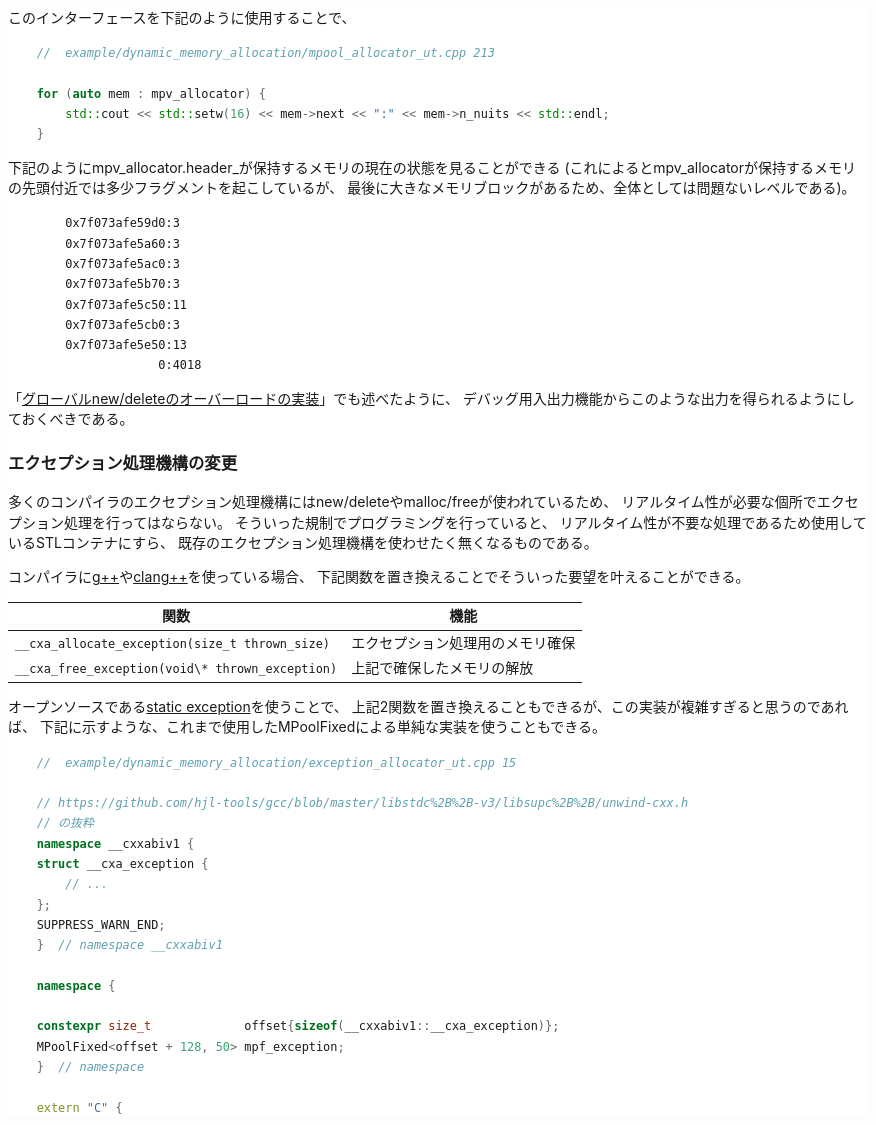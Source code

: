 このインターフェースを下記のように使用することで、

```cpp
    //  example/dynamic_memory_allocation/mpool_allocator_ut.cpp 213

    for (auto mem : mpv_allocator) {
        std::cout << std::setw(16) << mem->next << ":" << mem->n_nuits << std::endl;
    }
```

下記のようにmpv_allocator.header\_が保持するメモリの現在の状態を見ることができる
(これによるとmpv_allocatorが保持するメモリの先頭付近では多少フラグメントを起こしているが、
最後に大きなメモリブロックがあるため、全体としては問題ないレベルである)。

```
        0x7f073afe59d0:3
        0x7f073afe5a60:3
        0x7f073afe5ac0:3
        0x7f073afe5b70:3
        0x7f073afe5c50:11
        0x7f073afe5cb0:3
        0x7f073afe5e50:13
                     0:4018
```

「[グローバルnew/deleteのオーバーロードの実装](dynamic_memory_allocation.md#SS_14_2_2)」でも述べたように、
デバッグ用入出力機能からこのような出力を得られるようにしておくべきである。


### エクセプション処理機構の変更 <a id="SS_14_4_4"></a>
多くのコンパイラのエクセプション処理機構にはnew/deleteやmalloc/freeが使われているため、
リアルタイム性が必要な個所でエクセプション処理を行ってはならない。
そういった規制でプログラミングを行っていると、
リアルタイム性が不要な処理であるため使用しているSTLコンテナにすら、
既存のエクセプション処理機構を使わせたく無くなるものである。

コンパイラに[g++](term_explanation.md#SS_19_20_1)や[clang++](term_explanation.md#SS_19_20_2)を使っている場合、
下記関数を置き換えることでそういった要望を叶えることができる。

|関数                                           |機能                            |
|-----------------------------------------------|--------------------------------|
|`__cxa_allocate_exception(size_t thrown_size)` |エクセプション処理用のメモリ確保|
|`__cxa_free_exception(void\* thrown_exception)`|上記で確保したメモリの解放      |

オープンソースである[static exception](https://github.com/ApexAI/static_exception)を使うことで、
上記2関数を置き換えることもできるが、この実装が複雑すぎると思うのであれば、
下記に示すような、これまで使用したMPoolFixedによる単純な実装を使うこともできる。

```cpp
    //  example/dynamic_memory_allocation/exception_allocator_ut.cpp 15

    // https://github.com/hjl-tools/gcc/blob/master/libstdc%2B%2B-v3/libsupc%2B%2B/unwind-cxx.h
    // の抜粋
    namespace __cxxabiv1 {
    struct __cxa_exception {
        // ...
    };
    SUPPRESS_WARN_END;
    }  // namespace __cxxabiv1

    namespace {

    constexpr size_t             offset{sizeof(__cxxabiv1::__cxa_exception)};
    MPoolFixed<offset + 128, 50> mpf_exception;
    }  // namespace

    extern "C" {
```